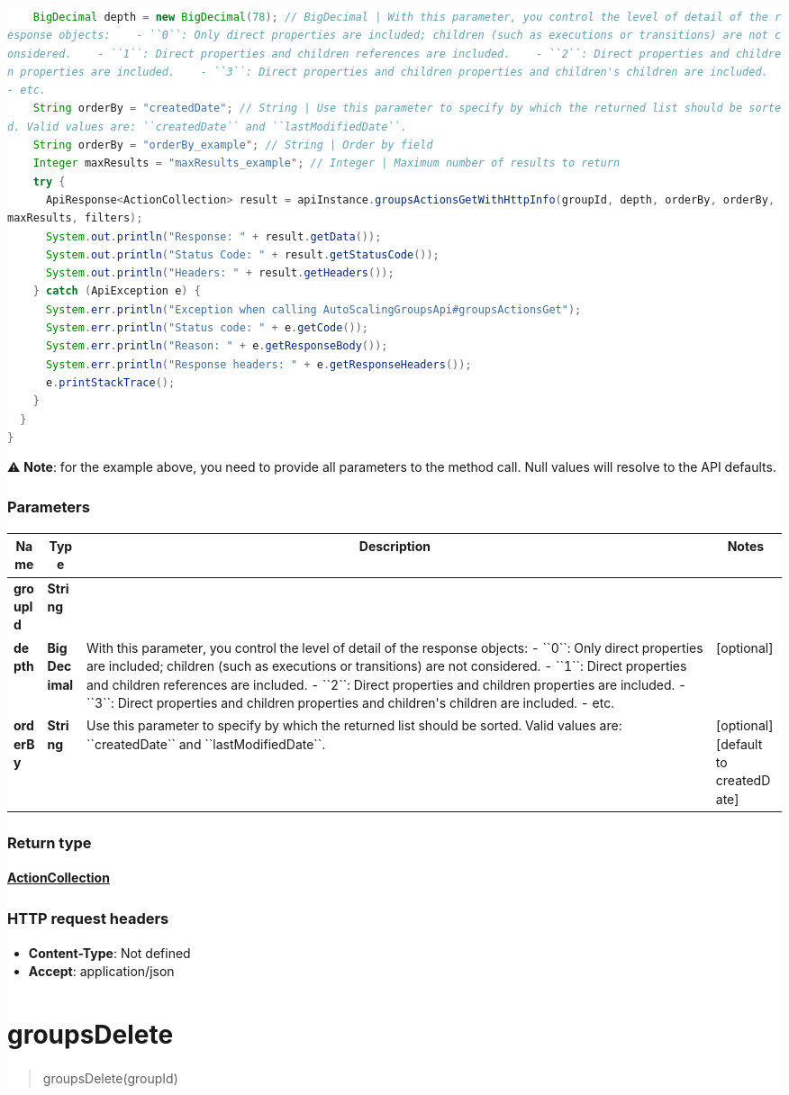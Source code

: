 ```java
    BigDecimal depth = new BigDecimal(78); // BigDecimal | With this parameter, you control the level of detail of the response objects:    - ``0``: Only direct properties are included; children (such as executions or transitions) are not considered.    - ``1``: Direct properties and children references are included.    - ``2``: Direct properties and children properties are included.    - ``3``: Direct properties and children properties and children's children are included.    - etc.  
    String orderBy = "createdDate"; // String | Use this parameter to specify by which the returned list should be sorted. Valid values are: ``createdDate`` and ``lastModifiedDate``.
    String orderBy = "orderBy_example"; // String | Order by field
    Integer maxResults = "maxResults_example"; // Integer | Maximum number of results to return
    try {
      ApiResponse<ActionCollection> result = apiInstance.groupsActionsGetWithHttpInfo(groupId, depth, orderBy, orderBy, maxResults, filters);
      System.out.println("Response: " + result.getData());
      System.out.println("Status Code: " + result.getStatusCode());
      System.out.println("Headers: " + result.getHeaders());
    } catch (ApiException e) {
      System.err.println("Exception when calling AutoScalingGroupsApi#groupsActionsGet");
      System.err.println("Status code: " + e.getCode());
      System.err.println("Reason: " + e.getResponseBody());
      System.err.println("Response headers: " + e.getResponseHeaders());
      e.printStackTrace();
    }
  }
}
```
⚠️ **Note**: for the example above, you need to provide all parameters to the method call. Null values will resolve to the API defaults.

### Parameters

| Name | Type | Description  | Notes |
| ------------- | ------------- | ------------- | ------------- |
| **groupId** | **String**|  |
| **depth** | **BigDecimal**| With this parameter, you control the level of detail of the response objects:    - &#x60;&#x60;0&#x60;&#x60;: Only direct properties are included; children (such as executions or transitions) are not considered.    - &#x60;&#x60;1&#x60;&#x60;: Direct properties and children references are included.    - &#x60;&#x60;2&#x60;&#x60;: Direct properties and children properties are included.    - &#x60;&#x60;3&#x60;&#x60;: Direct properties and children properties and children&#39;s children are included.    - etc.   | [optional]
| **orderBy** | **String**| Use this parameter to specify by which the returned list should be sorted. Valid values are: &#x60;&#x60;createdDate&#x60;&#x60; and &#x60;&#x60;lastModifiedDate&#x60;&#x60;. | [optional] [default to createdDate]

### Return type

[**ActionCollection**](../models/ActionCollection.md)

### HTTP request headers

 - **Content-Type**: Not defined
 - **Accept**: application/json

<a name="groupsDelete"></a>
# **groupsDelete**
> groupsDelete(groupId)
